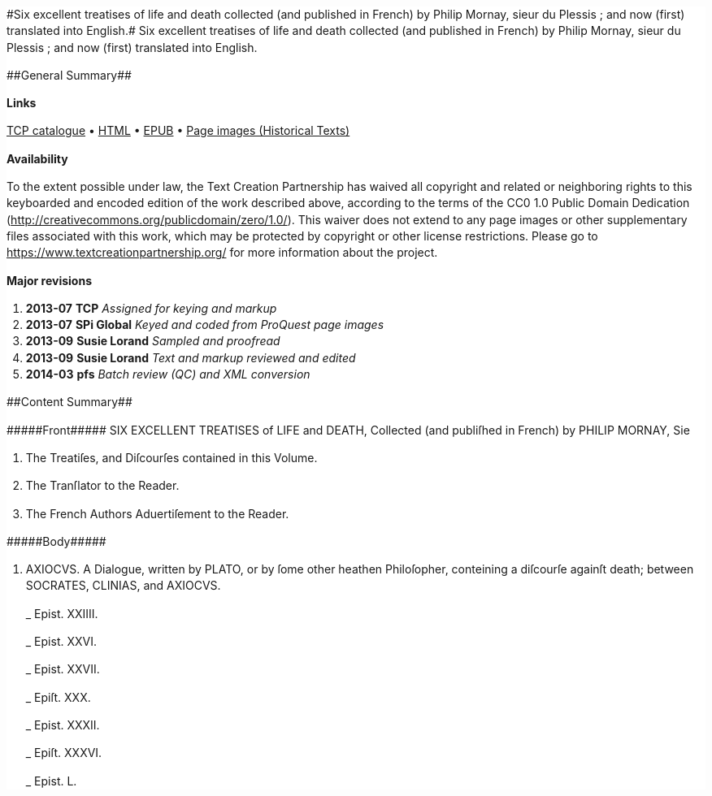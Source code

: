 #Six excellent treatises of life and death collected (and published in French) by Philip Mornay, sieur du Plessis ; and now (first) translated into English.#
Six excellent treatises of life and death collected (and published in French) by Philip Mornay, sieur du Plessis ; and now (first) translated into English.

##General Summary##

**Links**

[TCP catalogue](http://www.ota.ox.ac.uk/tcp/)  • 
[HTML](http://tei.it.ox.ac.uk/tcp/Texts-HTML/free/B14/B14844.html)  • 
[EPUB](http://tei.it.ox.ac.uk/tcp/Texts-EPUB/free/B14/B14844.epub) • 
[Page images (Historical Texts)](https://historicaltexts.jisc.ac.uk/eebo-48498920e)

**Availability**

To the extent possible under law, the Text Creation Partnership has waived all copyright and related or neighboring rights to this keyboarded and encoded edition of the work described above, according to the terms of the CC0 1.0 Public Domain Dedication (http://creativecommons.org/publicdomain/zero/1.0/). This waiver does not extend to any page images or other supplementary files associated with this work, which may be protected by copyright or other license restrictions. Please go to https://www.textcreationpartnership.org/ for more information about the project.

**Major revisions**

1. __2013-07__ __TCP__ *Assigned for keying and markup*
1. __2013-07__ __SPi Global__ *Keyed and coded from ProQuest page images*
1. __2013-09__ __Susie Lorand__ *Sampled and proofread*
1. __2013-09__ __Susie Lorand__ *Text and markup reviewed and edited*
1. __2014-03__ __pfs__ *Batch review (QC) and XML conversion*

##Content Summary##

#####Front#####
SIX EXCELLENT TREATISES of LIFE and DEATH, Collected (and publiſhed in French) by PHILIP MORNAY, Sie
1. The Treatiſes, and Diſcourſes contained in this Volume.

1. The Tranſlator to the Reader.

1. The French Authors Aduertiſement to the Reader.

#####Body#####

1. AXIOCVS. A Dialogue, written by PLATO, or by ſome other heathen Philoſopher, conteining a diſcourſe againſt death; between SOCRATES, CLINIAS, and AXIOCVS.

    _ Epist. XXIIII.

    _ Epist. XXVI.

    _ Epist. XXVII.

    _ Epiſt. XXX.

    _ Epist. XXXII.

    _ Epiſt. XXXVI.

    _ Epist. L.
